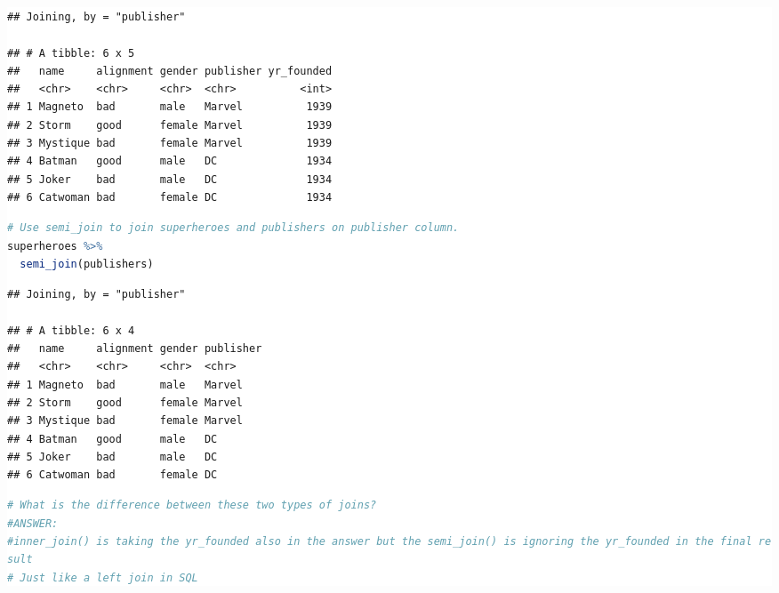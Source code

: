     ## Joining, by = "publisher"

    ## # A tibble: 6 x 5
    ##   name     alignment gender publisher yr_founded
    ##   <chr>    <chr>     <chr>  <chr>          <int>
    ## 1 Magneto  bad       male   Marvel          1939
    ## 2 Storm    good      female Marvel          1939
    ## 3 Mystique bad       female Marvel          1939
    ## 4 Batman   good      male   DC              1934
    ## 5 Joker    bad       male   DC              1934
    ## 6 Catwoman bad       female DC              1934

``` r
# Use semi_join to join superheroes and publishers on publisher column.
superheroes %>%
  semi_join(publishers)
```

    ## Joining, by = "publisher"

    ## # A tibble: 6 x 4
    ##   name     alignment gender publisher
    ##   <chr>    <chr>     <chr>  <chr>    
    ## 1 Magneto  bad       male   Marvel   
    ## 2 Storm    good      female Marvel   
    ## 3 Mystique bad       female Marvel   
    ## 4 Batman   good      male   DC       
    ## 5 Joker    bad       male   DC       
    ## 6 Catwoman bad       female DC

``` r
# What is the difference between these two types of joins? 
#ANSWER:
#inner_join() is taking the yr_founded also in the answer but the semi_join() is ignoring the yr_founded in the final result
# Just like a left join in SQL 
```
